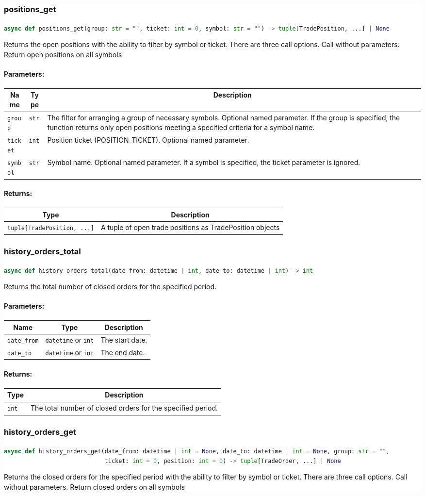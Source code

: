 
<a id="meta_trader.positions_get"></a>
### positions_get
```python
async def positions_get(group: str = "", ticket: int = 0, symbol: str = "") -> tuple[TradePosition, ...] | None
```
Returns the open positions with the ability to filter by symbol or ticket. There are three call options.
Call without parameters. Return open positions on all symbols

#### Parameters:
| Name     | Type  | Description                                                                                                                                                                                          |
|----------|-------|------------------------------------------------------------------------------------------------------------------------------------------------------------------------------------------------------|
| `group`  | `str` | The filter for arranging a group of necessary symbols. Optional named parameter. If the group is specified, the function returns only open positions meeting a specified criteria for a symbol name. |
| `ticket` | `int` | Position ticket (POSITION_TICKET). Optional named parameter.                                                                                                                                         |
| `symbol` | `str` | Symbol name. Optional named parameter. If a symbol is specified, the ticket parameter is ignored.                                                                                                    |

#### Returns:
| Type                        | Description                                              |
|-----------------------------|----------------------------------------------------------|
| `tuple[TradePosition, ...]` | A tuple of open trade positions as TradePosition objects |


<a id="meta_trader.history_orders_total"></a>
### history_orders_total
```python
async def history_orders_total(date_from: datetime | int, date_to: datetime | int) -> int
```
Returns the total number of closed orders for the specified period.

#### Parameters:
| Name        | Type                | Description     |
|-------------|---------------------|-----------------|
| `date_from` | `datetime` or `int` | The start date. |
| `date_to`   | `datetime` or `int` | The end date.   |

#### Returns:
| Type  | Description                                                 |
|-------|-------------------------------------------------------------|
| `int` | The total number of closed orders for the specified period. |


<a id="meta_trader.history_orders_get"></a>
### history_orders_get
```python
async def history_orders_get(date_from: datetime | int = None, date_to: datetime | int = None, group: str = "",
                             ticket: int = 0, position: int = 0) -> tuple[TradeOrder, ...] | None
```
Returns the closed orders for the specified period with the ability to filter by symbol or ticket. There are three call options.
Call without parameters. Return closed orders on all symbols
